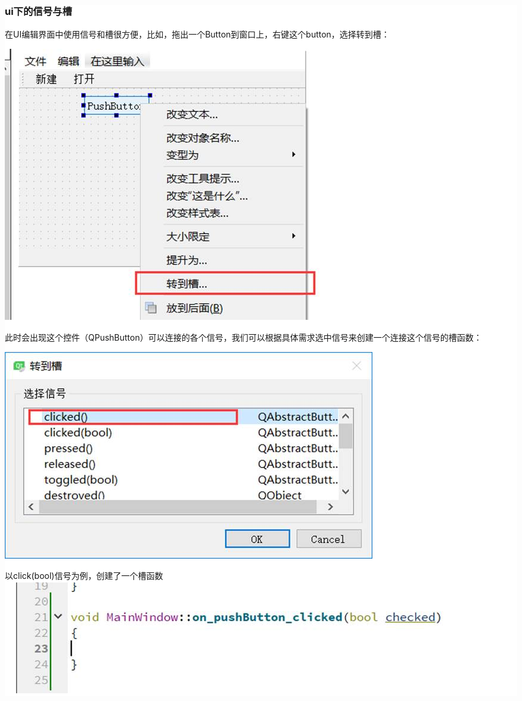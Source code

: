 ### ui下的信号与槽

在UI编辑界面中使用信号和槽很方便，比如，拖出一个Button到窗口上，右键这个button，选择转到槽：

![img](../../picture/clip_image002-1709912870933-18.jpg)

此时会出现这个控件（QPushButton）可以连接的各个信号，我们可以根据具体需求选中信号来创建一个连接这个信号的槽函数：

![img](../../picture/clip_image002-1709913351165-20.jpg)

以click(bool)信号为例，创建了一个槽函数![img](../../picture/clip_image002-1709913363939-25.jpg)
